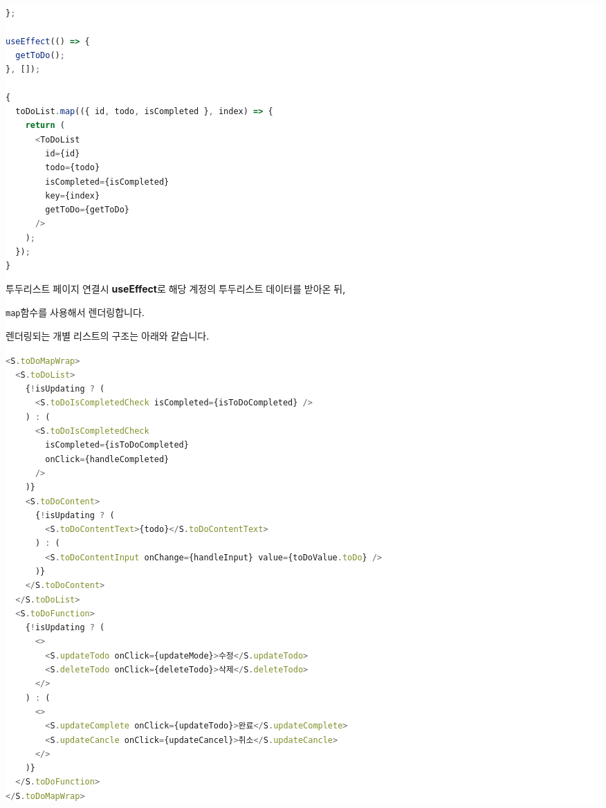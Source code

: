 ```javascript
};

useEffect(() => {
  getToDo();
}, []);

{
  toDoList.map(({ id, todo, isCompleted }, index) => {
    return (
      <ToDoList
        id={id}
        todo={todo}
        isCompleted={isCompleted}
        key={index}
        getToDo={getToDo}
      />
    );
  });
}
```

투두리스트 페이지 연결시 **useEffect**로 해당 계정의 투두리스트 데이터를 받아온 뒤,

`map`함수를 사용해서 렌더링합니다.

렌더링되는 개별 리스트의 구조는 아래와 같습니다.

```javascript
<S.toDoMapWrap>
  <S.toDoList>
    {!isUpdating ? (
      <S.toDoIsCompletedCheck isCompleted={isToDoCompleted} />
    ) : (
      <S.toDoIsCompletedCheck
        isCompleted={isToDoCompleted}
        onClick={handleCompleted}
      />
    )}
    <S.toDoContent>
      {!isUpdating ? (
        <S.toDoContentText>{todo}</S.toDoContentText>
      ) : (
        <S.toDoContentInput onChange={handleInput} value={toDoValue.toDo} />
      )}
    </S.toDoContent>
  </S.toDoList>
  <S.toDoFunction>
    {!isUpdating ? (
      <>
        <S.updateTodo onClick={updateMode}>수정</S.updateTodo>
        <S.deleteTodo onClick={deleteTodo}>삭제</S.deleteTodo>
      </>
    ) : (
      <>
        <S.updateComplete onClick={updateTodo}>완료</S.updateComplete>
        <S.updateCancle onClick={updateCancel}>취소</S.updateCancle>
      </>
    )}
  </S.toDoFunction>
</S.toDoMapWrap>
```
